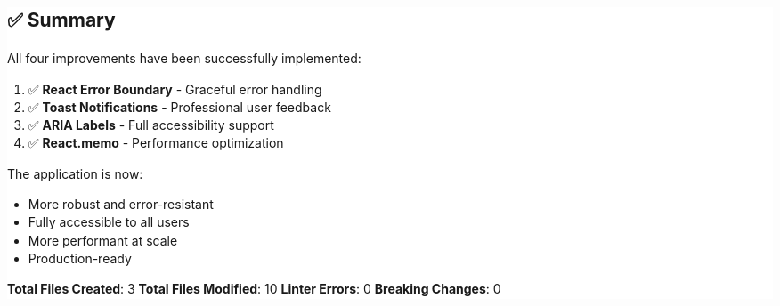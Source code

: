
## ✅ Summary

All four improvements have been successfully implemented:

1. ✅ **React Error Boundary** - Graceful error handling
2. ✅ **Toast Notifications** - Professional user feedback
3. ✅ **ARIA Labels** - Full accessibility support
4. ✅ **React.memo** - Performance optimization

The application is now:
- More robust and error-resistant
- Fully accessible to all users
- More performant at scale
- Production-ready

**Total Files Created**: 3
**Total Files Modified**: 10
**Linter Errors**: 0
**Breaking Changes**: 0

